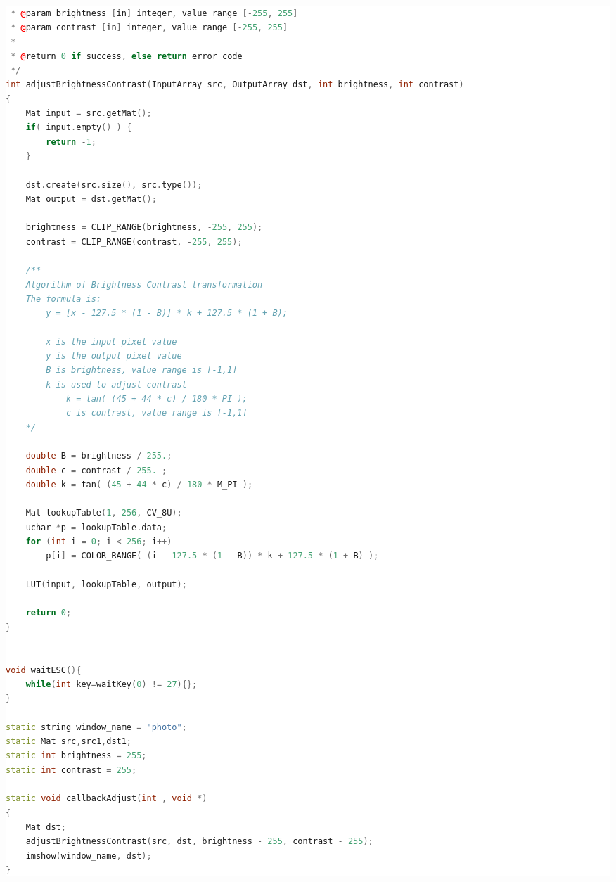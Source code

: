 ```cpp
 * @param brightness [in] integer, value range [-255, 255]
 * @param contrast [in] integer, value range [-255, 255]
 *
 * @return 0 if success, else return error code
 */
int adjustBrightnessContrast(InputArray src, OutputArray dst, int brightness, int contrast)
{
	Mat input = src.getMat();
	if( input.empty() ) {
		return -1;
	}

	dst.create(src.size(), src.type());
	Mat output = dst.getMat();

	brightness = CLIP_RANGE(brightness, -255, 255);
	contrast = CLIP_RANGE(contrast, -255, 255);

	/**
	Algorithm of Brightness Contrast transformation
	The formula is:
		y = [x - 127.5 * (1 - B)] * k + 127.5 * (1 + B);

		x is the input pixel value
		y is the output pixel value
		B is brightness, value range is [-1,1]
		k is used to adjust contrast
			k = tan( (45 + 44 * c) / 180 * PI );
			c is contrast, value range is [-1,1]
	*/

	double B = brightness / 255.;
	double c = contrast / 255. ;
	double k = tan( (45 + 44 * c) / 180 * M_PI );

	Mat lookupTable(1, 256, CV_8U);
	uchar *p = lookupTable.data;
	for (int i = 0; i < 256; i++)
		p[i] = COLOR_RANGE( (i - 127.5 * (1 - B)) * k + 127.5 * (1 + B) );

	LUT(input, lookupTable, output);

	return 0;
}


void waitESC(){
	while(int key=waitKey(0) != 27){};
}

static string window_name = "photo";
static Mat src,src1,dst1;
static int brightness = 255;
static int contrast = 255;

static void callbackAdjust(int , void *)
{
	Mat dst;
	adjustBrightnessContrast(src, dst, brightness - 255, contrast - 255);
	imshow(window_name, dst);
}


```